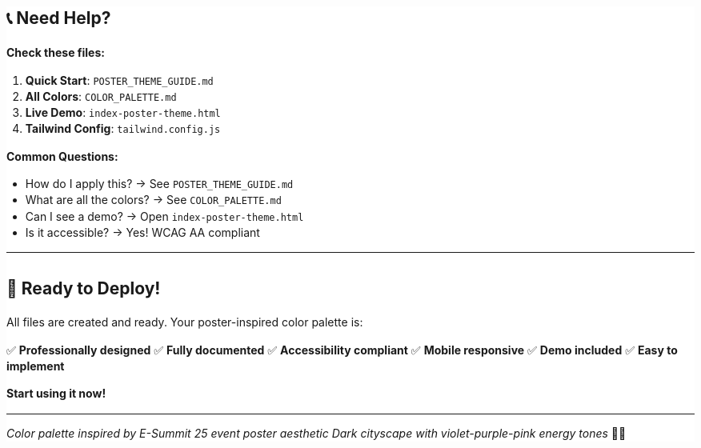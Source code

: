 
## 📞 Need Help?

**Check these files:**
1. **Quick Start**: `POSTER_THEME_GUIDE.md`
2. **All Colors**: `COLOR_PALETTE.md`
3. **Live Demo**: `index-poster-theme.html`
4. **Tailwind Config**: `tailwind.config.js`

**Common Questions:**
- How do I apply this? → See `POSTER_THEME_GUIDE.md`
- What are all the colors? → See `COLOR_PALETTE.md`
- Can I see a demo? → Open `index-poster-theme.html`
- Is it accessible? → Yes! WCAG AA compliant

---

## 🚀 Ready to Deploy!

All files are created and ready. Your poster-inspired color palette is:

✅ **Professionally designed**
✅ **Fully documented**
✅ **Accessibility compliant**
✅ **Mobile responsive**
✅ **Demo included**
✅ **Easy to implement**

**Start using it now!**

---

*Color palette inspired by E-Summit 25 event poster aesthetic*
*Dark cityscape with violet-purple-pink energy tones* 🎨✨
